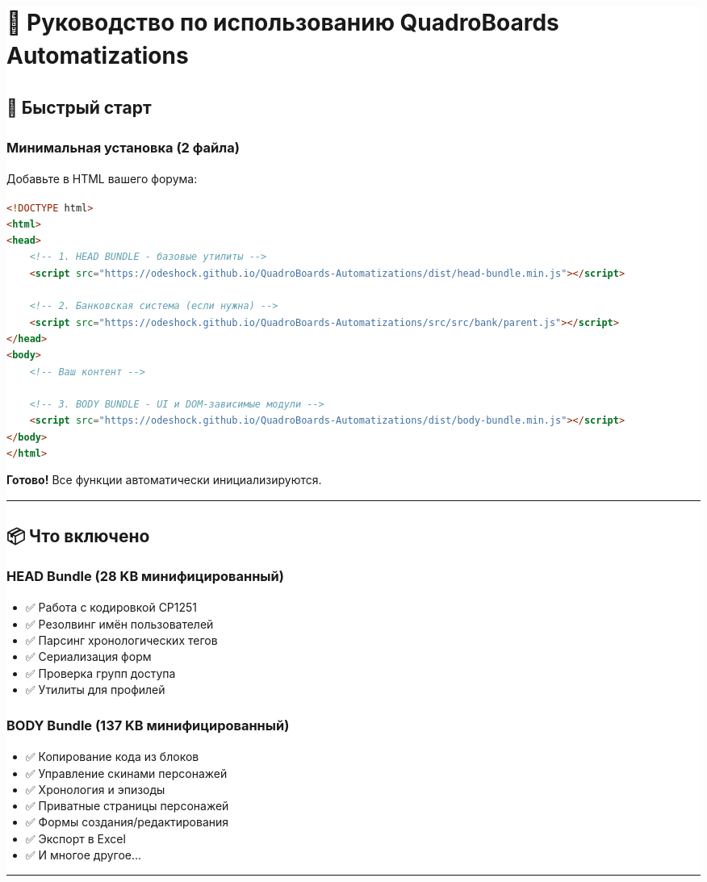 # 📖 Руководство по использованию QuadroBoards Automatizations

## 🎯 Быстрый старт

### Минимальная установка (2 файла)

Добавьте в HTML вашего форума:

```html
<!DOCTYPE html>
<html>
<head>
    <!-- 1. HEAD BUNDLE - базовые утилиты -->
    <script src="https://odeshock.github.io/QuadroBoards-Automatizations/dist/head-bundle.min.js"></script>

    <!-- 2. Банковская система (если нужна) -->
    <script src="https://odeshock.github.io/QuadroBoards-Automatizations/src/src/bank/parent.js"></script>
</head>
<body>
    <!-- Ваш контент -->

    <!-- 3. BODY BUNDLE - UI и DOM-зависимые модули -->
    <script src="https://odeshock.github.io/QuadroBoards-Automatizations/dist/body-bundle.min.js"></script>
</body>
</html>
```

**Готово!** Все функции автоматически инициализируются.

---

## 📦 Что включено

### HEAD Bundle (28 KB минифицированный)
- ✅ Работа с кодировкой CP1251
- ✅ Резолвинг имён пользователей
- ✅ Парсинг хронологических тегов
- ✅ Сериализация форм
- ✅ Проверка групп доступа
- ✅ Утилиты для профилей

### BODY Bundle (137 KB минифицированный)
- ✅ Копирование кода из блоков
- ✅ Управление скинами персонажей
- ✅ Хронология и эпизоды
- ✅ Приватные страницы персонажей
- ✅ Формы создания/редактирования
- ✅ Экспорт в Excel
- ✅ И многое другое...

---